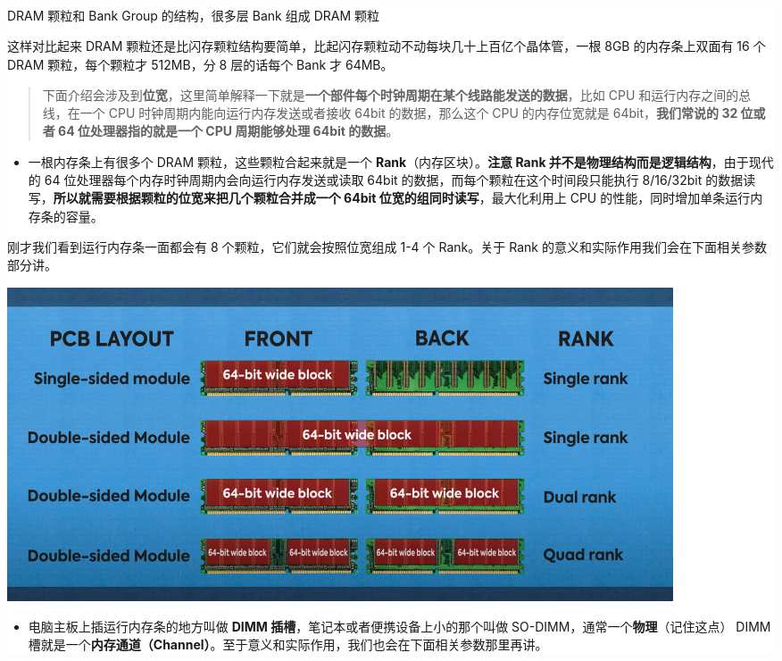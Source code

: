 

DRAM 颗粒和 Bank Group 的结构，很多层 Bank 组成 DRAM 颗粒



这样对比起来 DRAM 颗粒还是比闪存颗粒结构要简单，比起闪存颗粒动不动每块几十上百亿个晶体管，一根 8GB 的内存条上双面有 16 个 DRAM 颗粒，每个颗粒才 512MB，分 8 层的话每个 Bank 才 64MB。

> 下面介绍会涉及到**位宽**，这里简单解释一下就是**一个部件每个时钟周期在某个线路能发送的数据**，比如 CPU 和运行内存之间的总线，在一个 CPU 时钟周期内能向运行内存发送或者接收 64bit 的数据，那么这个 CPU 的内存位宽就是 64bit，**我们常说的 32 位或者 64 位处理器指的就是一个 CPU 周期能够处理 64bit 的数据**。



*   一根内存条上有很多个 DRAM 颗粒，这些颗粒合起来就是一个 **Rank**（内存区块）。**注意 Rank 并不是物理结构而是逻辑结构**，由于现代的 64 位处理器每个内存时钟周期内会向运行内存发送或读取 64bit 的数据，而每个颗粒在这个时间段只能执行 8/16/32bit 的数据读写，**所以就需要根据颗粒的位宽来把几个颗粒合并成一个 64bit 位宽的组同时读写**，最大化利用上 CPU 的性能，同时增加单条运行内存条的容量。



刚才我们看到运行内存条一面都会有 8 个颗粒，它们就会按照位宽组成 1-4 个 Rank。关于 Rank 的意义和实际作用我们会在下面相关参数部分讲。



![运行内存的 Rank 划分](数字存储完全指南-05：运行内存都在运行什么？/e01c4ab4220e4c4774ffede48bbdcef3.png)



*   电脑主板上插运行内存条的地方叫做 **DIMM 插槽**，笔记本或者便携设备上小的那个叫做 SO-DIMM，通常一个**物理**（记住这点） DIMM 槽就是一个**内存通道（Channel）**。至于意义和实际作用，我们也会在下面相关参数那里再讲。


